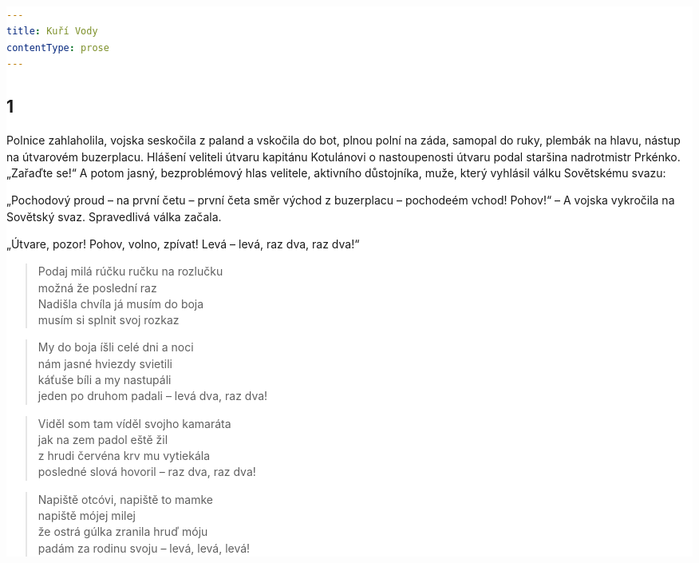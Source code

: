```yaml
---
title: Kuří Vody
contentType: prose
---
```


<section>

## 1

Polnice zahlaholila, vojska seskočila z paland a vskočila do bot, plnou polní na záda, samopal do ruky, plembák na hlavu, nástup na útvarovém buzerplacu. Hlášení veliteli útvaru kapitánu Kotulánovi o nastoupenosti útvaru podal staršina nadrotmistr Prkénko. „Zařaďte se!“ A potom jasný, bezproblémový hlas velitele, aktivního důstojníka, muže, který vyhlásil válku Sovětskému svazu:

„Pochodový proud – na první četu – první četa směr východ z buzerplacu – pochodeém vchod! Pohov!“ – A vojska vykročila na Sovětský svaz. Spravedlivá válka začala.

„Útvare, pozor! Pohov, volno, zpívat! Levá – levá, raz dva, raz dva!“

</section>

<section>

> Podaj milá rúčku ručku na rozlučku  
> možná že poslední raz  
> Nadišla chvíla já musím do boja  
> musím si splnit svoj rozkaz

</section>

<section>

> My do boja íšli celé dni a noci  
> nám jasné hviezdy svietili  
> káťuše bíli a my nastupáli  
> jeden po druhom padali – levá dva, raz dva!

</section>

<section>

> Viděl som tam víděl svojho kamaráta  
> jak na zem padol eště žil  
> z hrudi červéna krv mu vytiekála  
> posledné slová hovoril – raz dva, raz dva!

</section>

<section>

> Napiště otcóvi, napiště to mamke  
> napiště mójej milej  
> že ostrá gúlka zranila hruď móju  
> padám za rodinu svoju – levá, levá, levá!

</section>
